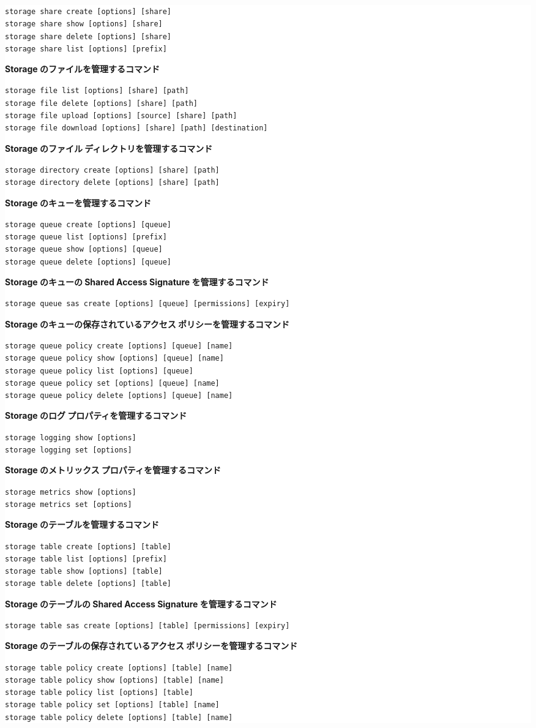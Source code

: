 	storage share create [options] [share]
	storage share show [options] [share]
	storage share delete [options] [share]
	storage share list [options] [prefix]

**Storage のファイルを管理するコマンド**

	storage file list [options] [share] [path]
	storage file delete [options] [share] [path]
	storage file upload [options] [source] [share] [path]
	storage file download [options] [share] [path] [destination]

**Storage のファイル ディレクトリを管理するコマンド**

	storage directory create [options] [share] [path]
	storage directory delete [options] [share] [path]

**Storage のキューを管理するコマンド**

	storage queue create [options] [queue]
	storage queue list [options] [prefix]
	storage queue show [options] [queue]
	storage queue delete [options] [queue]

**Storage のキューの Shared Access Signature を管理するコマンド**

	storage queue sas create [options] [queue] [permissions] [expiry]

**Storage のキューの保存されているアクセス ポリシーを管理するコマンド**

	storage queue policy create [options] [queue] [name]
	storage queue policy show [options] [queue] [name]
	storage queue policy list [options] [queue]
	storage queue policy set [options] [queue] [name]
	storage queue policy delete [options] [queue] [name]

**Storage のログ プロパティを管理するコマンド**

	storage logging show [options]
	storage logging set [options]

**Storage のメトリックス プロパティを管理するコマンド**

	storage metrics show [options]
	storage metrics set [options]

**Storage のテーブルを管理するコマンド**

	storage table create [options] [table]
	storage table list [options] [prefix]
	storage table show [options] [table]
	storage table delete [options] [table]

**Storage のテーブルの Shared Access Signature を管理するコマンド**

	storage table sas create [options] [table] [permissions] [expiry]

**Storage のテーブルの保存されているアクセス ポリシーを管理するコマンド**

	storage table policy create [options] [table] [name]
	storage table policy show [options] [table] [name]
	storage table policy list [options] [table]
	storage table policy set [options] [table] [name]
	storage table policy delete [options] [table] [name]
